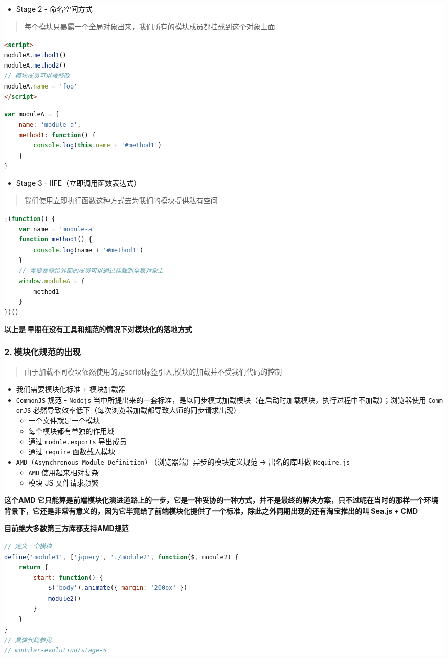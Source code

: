 * Stage 2 - 命名空间方式
> 每个模块只暴露一个全局对象出来，我们所有的模块成员都挂载到这个对象上面

```html
<script>
moduleA.method1()
moduleA.method2()
// 模块成员可以被修改
moduleA.name = 'foo'
</script>
```
```javascript
var moduleA = {
    name: 'module-a',
    method1: function() {
        console.log(this.name + '#method1')
    }
}
```
* Stage 3 - IIFE（立即调用函数表达式）
> 我们使用立即执行函数这种方式去为我们的模块提供私有空间

```javascript
;(function() {
    var name = 'module-a'
    function method1() {
        console.log(name + '#method1')
    }
    // 需要暴露给外部的成员可以通过挂载到全局对象上
    window.moduleA = {
        method1
    }
})()
```
**以上是 早期在没有工具和规范的情况下对模块化的落地方式**


### 2. 模块化规范的出现
> 由于加载不同模块依然使用的是script标签引入,模块的加载并不受我们代码的控制

* 我们需要模块化标准 + 模块加载器
* `CommonJS` 规范 - `Nodejs` 当中所提出来的一套标准，是以同步模式加载模块（在启动时加载模块，执行过程中不加载）；浏览器使用 `CommonJS` 必然导致效率低下（每次浏览器加载都导致大师的同步请求出现）
    * 一个文件就是一个模块
    * 每个模块都有单独的作用域
    * 通过 `module.exports` 导出成员
    * 通过 `require` 函数载入模块
* `AMD (Asynchronous Module Definition)` （浏览器端）异步的模块定义规范 -> 出名的库叫做 `Require.js`
    * `AMD` 使用起来相对复杂
    * 模块 JS 文件请求频繁
        
**这个AMD 它只能算是前端模块化演进道路上的一步，它是一种妥协的一种方式，并不是最终的解决方案，只不过呢在当时的那样一个环境背景下，它还是非常有意义的，因为它毕竟给了前端模块化提供了一个标准，除此之外同期出现的还有淘宝推出的叫 Sea.js + CMD**

**目前绝大多数第三方库都支持AMD规范**
```javascript
// 定义一个模块
define('module1', ['jquery', './module2', function($, module2) {
    return {
        start: function() {
            $('body').animate({ margin: '200px' })
            module2()
        }
    }
}
// 具体代码参见
// modular-evolution/stage-5
```